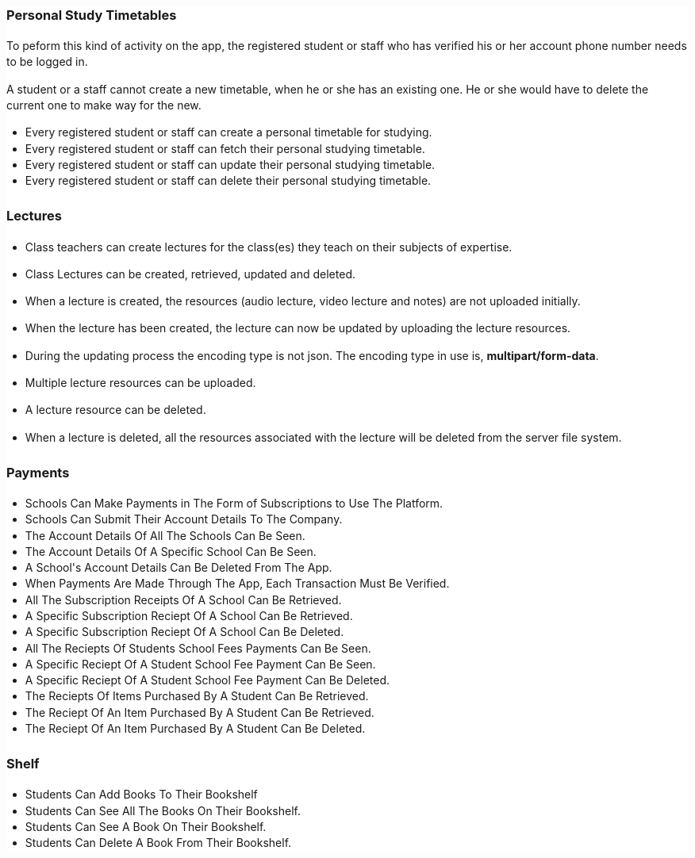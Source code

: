 ### Personal Study Timetables
To peform this kind of activity on the app, the registered student or staff who has verified his or her account phone number needs to be logged in.

A student or a staff cannot create a new timetable, when he or she has an existing one. He or she would have to delete the current one to make way for the new. 

* Every registered student or staff can create a personal timetable for studying.
* Every registered student or staff can fetch their personal studying timetable.
* Every registered student or staff can update their personal studying timetable.
* Every registered student or staff can delete their personal studying timetable. 

### Lectures
* Class teachers can create lectures for the class(es) they teach on their subjects of expertise.
* Class Lectures can be created, retrieved, updated and deleted.

* When a lecture is created, the resources (audio lecture, video lecture and notes) are not uploaded initially.

* When the lecture has been created, the lecture can now be updated by uploading the lecture resources. 

* During the updating process the encoding type is not json. The encoding type in use is, **multipart/form-data**.

* Multiple lecture resources can be uploaded.

* A lecture resource can be deleted.

* When a lecture is deleted, all the resources associated with the lecture will be deleted from the server file system.

### Payments
* Schools Can Make Payments in The Form of Subscriptions to Use The Platform.
* Schools Can Submit Their Account Details To The Company.
* The Account Details Of All The Schools Can Be Seen.
* The Account Details Of A Specific School Can Be Seen.
* A School's Account Details Can Be Deleted From The App.
* When Payments Are Made Through The App, Each Transaction Must Be Verified.
* All The Subscription Receipts Of A School Can Be Retrieved.
* A Specific Subscription Reciept Of A School  Can Be Retrieved.
* A Specific Subscription Reciept Of A School Can Be Deleted.
* All The Reciepts Of Students School Fees Payments Can Be Seen.
* A Specific Reciept Of A Student School Fee Payment Can Be Seen.
* A Specific Reciept Of A Student School Fee Payment Can Be Deleted.
* The Reciepts Of Items Purchased By A Student Can Be Retrieved.
* The Reciept Of An Item Purchased By A Student Can Be Retrieved. 
* The Reciept Of An Item Purchased By A Student Can Be Deleted.

### Shelf
* Students Can Add Books To Their Bookshelf
* Students Can See All The Books On Their Bookshelf.
* Students Can See A Book On Their Bookshelf.
* Students Can Delete A Book From Their Bookshelf.  
